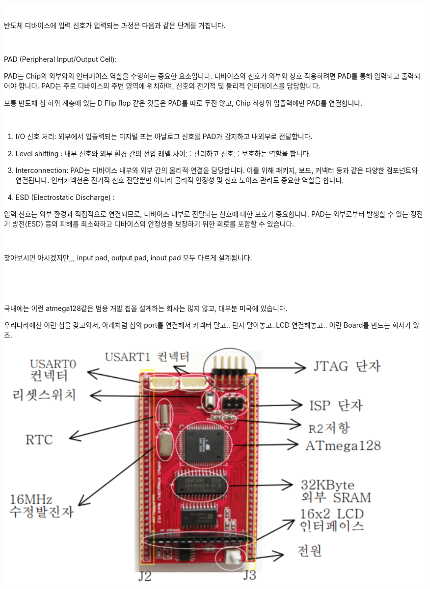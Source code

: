 ​

반도체 디바이스에 입력 신호가 입력되는 과정은 다음과 같은 단계를 거칩니다. 

​

PAD (Peripheral Input/Output Cell):

PAD는 Chip의 외부와의 인터페이스 역할을 수행하는 중요한 요소입니다. 디바이스의 신호가 외부와 상호 작용하려면 PAD를 통해 입력되고 출력되어야 합니다. PAD는 주로 디바이스의 주변 영역에 위치하며, 신호의 전기적 및 물리적 인터페이스를 담당합니다.

보통 반도체 칩 하위 계층에 있는 D Flip flop 같은 것들은 PAD를 따로 두진 않고, Chip 최상위 입출력에만 PAD를 연결합니다.

​

1. I/O 신호 처리: 외부에서 입출력되는 디지털 또는 아날로그 신호를 PAD가 감지하고 내외부로 전달합니다.

2. Level shifting  : 내부 신호와 외부 환경 간의 전압 레벨 차이를 관리하고 신호를 보호하는 역할을 합니다.

3. Interconnection: PAD는 디바이스 내부와 외부 간의 물리적 연결을 담당합니다. 이를 위해 패키지, 보드, 커넥터 등과 같은 다양한 컴포넌트와 연결됩니다. 인터커넥션은 전기적 신호 전달뿐만 아니라 물리적 안정성 및 신호 노이즈 관리도 중요한 역할을 합니다.

4. ESD (Electrostatic Discharge) :

입력 신호는 외부 환경과 직접적으로 연결되므로, 디바이스 내부로 전달되는 신호에 대한 보호가 중요합니다. PAD는 외부로부터 발생할 수 있는 정전기 방전(ESD) 등의 피해를 최소화하고 디바이스의 안정성을 보장하기 위한 회로를 포함할 수 있습니다.

​

찾아보시면 아시겠지만,,, input pad, output pad, inout pad 모두 다르게 설계됩니다.

​

​

국내에는 이런 atmega128같은 범용 개발 칩을 설계하는 회사는 많지 않고, 대부분 미국에 있습니다.

우리나라에선 이런 칩을 갖고와서, 아래처럼 칩의 port를 연결해서 커넥터 달고.. 단자 달아놓고..LCD 연결해놓고.. 이런 Board를 만드는 회사가 있죠.

![10](/assets/img/223176663131/10.png)
